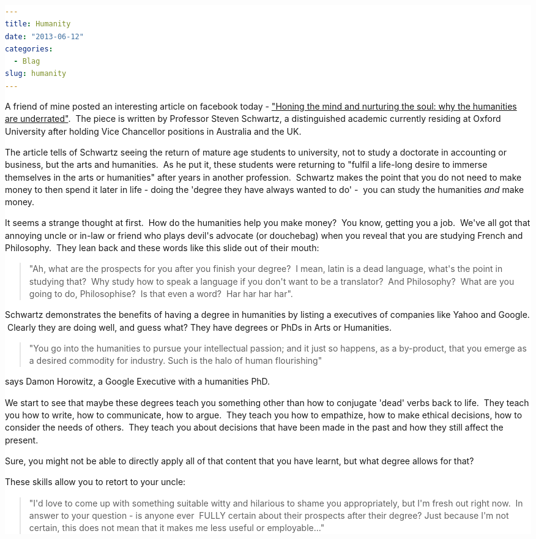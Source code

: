 ```yaml
---
title: Humanity
date: "2013-06-12"
categories:
  - Blag
slug: humanity
---
```


A friend of mine posted an interesting article on facebook today - <a href="http://theconversation.com/honing-the-mind-and-nurturing-the-soul-why-the-humanities-are-underrated-15027">"Honing the mind and nurturing the soul: why the humanities are underrated"</a>.  The piece is written by Professor Steven Schwartz, a distinguished academic currently residing at Oxford University after holding Vice Chancellor positions in Australia and the UK.

The article tells of Schwartz seeing the return of mature age students to university, not to study a doctorate in accounting or business, but the arts and humanities.  As he put it, these students were returning to "fulfil a life-long desire to immerse themselves in the arts or humanities" after years in another profession.  Schwartz makes the point that you do not need to make money to then spend it later in life - doing the 'degree they have always wanted to do' -  you can study the humanities <em>and</em> make money.

It seems a strange thought at first.  How do the humanities help you make money?  You know, getting you a job.  We've all got that annoying uncle or in-law or friend who plays devil's advocate (or douchebag) when you reveal that you are studying French and Philosophy.  They lean back and these words like this slide out of their mouth:

> "Ah, what are the prospects for you after you finish your degree?  I mean, latin is a dead language, what's the point in studying that?  Why study how to speak a language if you don't want to be a translator?  And Philosophy?  What are you going to do, Philosophise?  Is that even a word?  Har har har har".

Schwartz demonstrates the benefits of having a degree in humanities by listing a executives of companies like Yahoo and Google.  Clearly they are doing well, and guess what? They have degrees or PhDs in Arts or Humanities.

> "You go into the humanities to pursue your intellectual passion; and it just so happens, as a by-product, that you emerge as a desired commodity for industry. Such is the halo of human flourishing" 

says Damon Horowitz, a Google Executive with a humanities PhD.

We start to see that maybe these degrees teach you something other than how to conjugate 'dead' verbs back to life.  They teach you how to write, how to communicate, how to argue.  They teach you how to empathize, how to make ethical decisions, how to consider the needs of others.  They teach you about decisions that have been made in the past and how they still affect the present.

Sure, you might not be able to directly apply all of that content that you have learnt, but what degree allows for that?

These skills allow you to retort to your uncle:

> "I'd love to come up with something suitable witty and hilarious to shame you appropriately, but I'm fresh out right now.  In answer to your question - is anyone ever  FULLY certain about their prospects after their degree? Just because I'm not certain, this does not mean that it makes me less useful or employable..."
